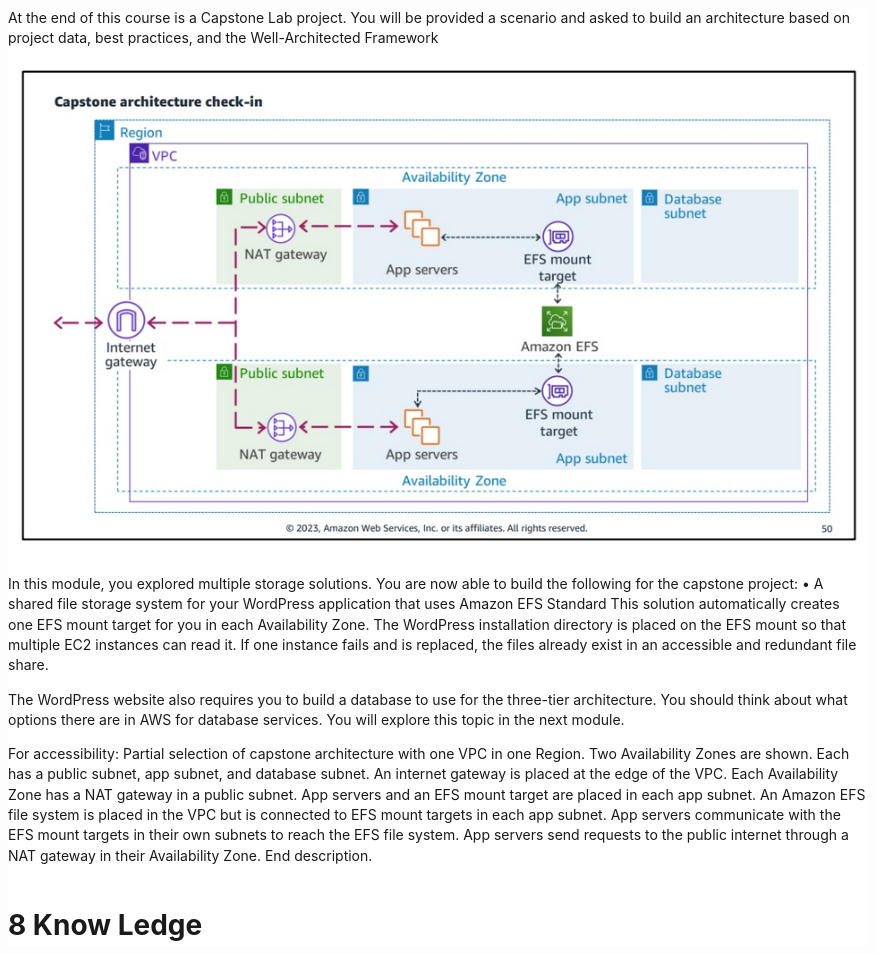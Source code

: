 At the end of this course is a Capstone Lab project. You will be provided a scenario and asked to build an architecture based on project data, best practices, and the Well-Architected Framework


![](image/Pasted%20image%2020231020114111.png)

In this module, you explored multiple storage solutions. You are now able to build the following for the capstone project: 
• A shared file storage system for your WordPress application that uses Amazon EFS Standard
This solution automatically creates one EFS mount target for you in each Availability Zone. The WordPress installation directory is placed on the EFS mount so that multiple EC2 instances can read it. If one instance fails and is replaced, the files already exist in an accessible and redundant file share.

The WordPress website also requires you to build a database to use for the three-tier architecture. You should think about what options there are in AWS for database services. You will explore this topic in the next module.

For accessibility: Partial selection of capstone architecture with one VPC in one Region. Two Availability Zones are shown. Each has a public subnet, app subnet, and database subnet. An internet gateway is placed at the edge of the VPC. Each Availability Zone has a NAT gateway in a public subnet. App servers and an EFS mount target are placed in each app subnet. An Amazon EFS file system is placed in the VPC but is connected to EFS mount targets in each app subnet. App servers communicate with the EFS mount targets in their own subnets to reach the EFS file system. App servers send requests to the public internet through a NAT gateway in their Availability Zone. End description.


# 8 Know Ledge
